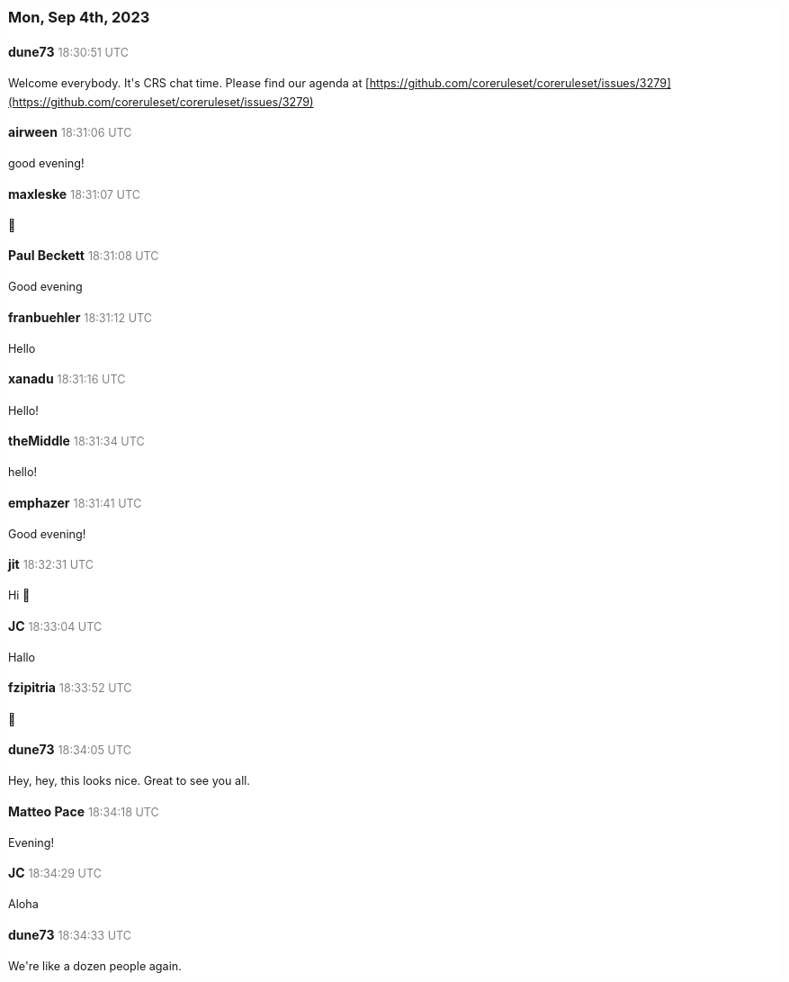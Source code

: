 ### Mon, Sep 4th, 2023

**dune73** <span style="color: grey; font-size: 90%;">18:30:51 UTC</span>

<span style="font-size: 90%;">Welcome everybody. It's CRS chat time. Please find our agenda at [https://github.com/coreruleset/coreruleset/issues/3279](https://github.com/coreruleset/coreruleset/issues/3279)</span>

**airween** <span style="color: grey; font-size: 90%;">18:31:06 UTC</span>

<span style="font-size: 90%;">good evening!</span>

**maxleske** <span style="color: grey; font-size: 90%;">18:31:07 UTC</span>

<span style="font-size: 90%;">:wave:</span>

**Paul Beckett** <span style="color: grey; font-size: 90%;">18:31:08 UTC</span>

<span style="font-size: 90%;">Good evening</span>

**franbuehler** <span style="color: grey; font-size: 90%;">18:31:12 UTC</span>

<span style="font-size: 90%;">Hello</span>

**xanadu** <span style="color: grey; font-size: 90%;">18:31:16 UTC</span>

<span style="font-size: 90%;">Hello!</span>

**theMiddle** <span style="color: grey; font-size: 90%;">18:31:34 UTC</span>

<span style="font-size: 90%;">hello!</span>

**emphazer** <span style="color: grey; font-size: 90%;">18:31:41 UTC</span>

<span style="font-size: 90%;">Good evening!</span>

**jit** <span style="color: grey; font-size: 90%;">18:32:31 UTC</span>

<span style="font-size: 90%;">Hi :wave:</span>

**JC** <span style="color: grey; font-size: 90%;">18:33:04 UTC</span>

<span style="font-size: 90%;">Hallo</span>

**fzipitria** <span style="color: grey; font-size: 90%;">18:33:52 UTC</span>

<span style="font-size: 90%;">:wave:</span>

**dune73** <span style="color: grey; font-size: 90%;">18:34:05 UTC</span>

<span style="font-size: 90%;">Hey, hey, this looks nice. Great to see you all.</span>

**Matteo Pace** <span style="color: grey; font-size: 90%;">18:34:18 UTC</span>

<span style="font-size: 90%;">Evening!</span>

**JC** <span style="color: grey; font-size: 90%;">18:34:29 UTC</span>

<span style="font-size: 90%;">Aloha</span>

**dune73** <span style="color: grey; font-size: 90%;">18:34:33 UTC</span>

<span style="font-size: 90%;">We're like a dozen people again.</span>
